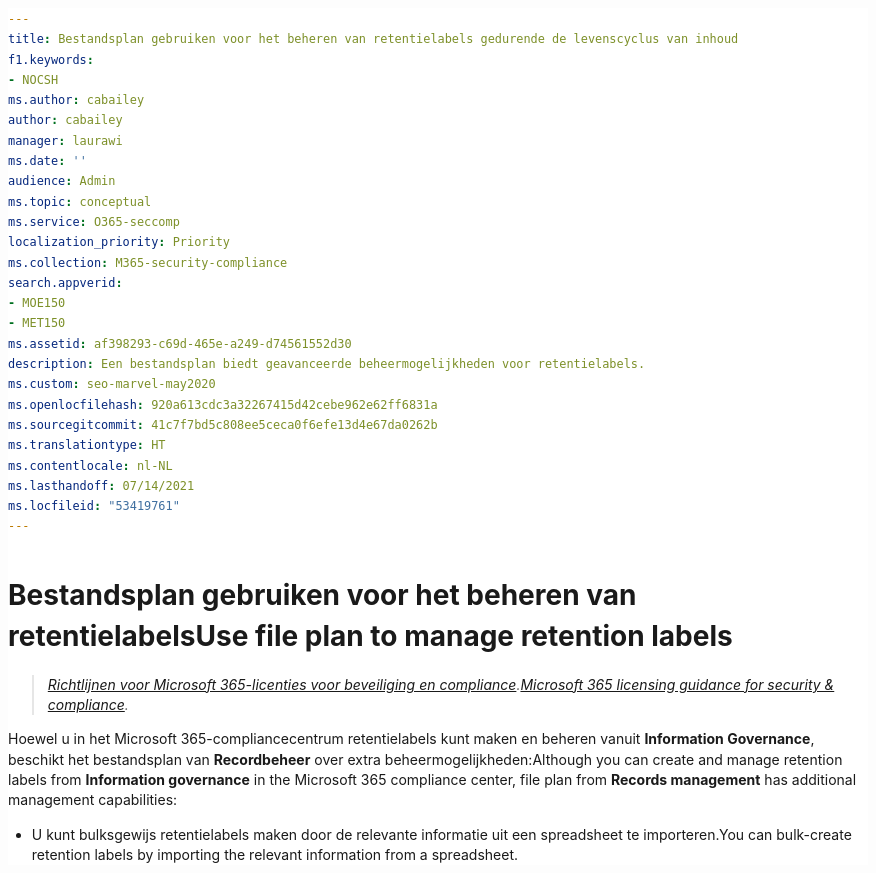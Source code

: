 ```yaml
---
title: Bestandsplan gebruiken voor het beheren van retentielabels gedurende de levenscyclus van inhoud
f1.keywords:
- NOCSH
ms.author: cabailey
author: cabailey
manager: laurawi
ms.date: ''
audience: Admin
ms.topic: conceptual
ms.service: O365-seccomp
localization_priority: Priority
ms.collection: M365-security-compliance
search.appverid:
- MOE150
- MET150
ms.assetid: af398293-c69d-465e-a249-d74561552d30
description: Een bestandsplan biedt geavanceerde beheermogelijkheden voor retentielabels.
ms.custom: seo-marvel-may2020
ms.openlocfilehash: 920a613cdc3a32267415d42cebe962e62ff6831a
ms.sourcegitcommit: 41c7f7bd5c808ee5ceca0f6efe13d4e67da0262b
ms.translationtype: HT
ms.contentlocale: nl-NL
ms.lasthandoff: 07/14/2021
ms.locfileid: "53419761"
---
```

# <a name="use-file-plan-to-manage-retention-labels"></a><span data-ttu-id="50ecd-103">Bestandsplan gebruiken voor het beheren van retentielabels</span><span class="sxs-lookup"><span data-stu-id="50ecd-103">Use file plan to manage retention labels</span></span>

><span data-ttu-id="50ecd-104">*[Richtlijnen voor Microsoft 365-licenties voor beveiliging en compliance](/office365/servicedescriptions/microsoft-365-service-descriptions/microsoft-365-tenantlevel-services-licensing-guidance/microsoft-365-security-compliance-licensing-guidance).*</span><span class="sxs-lookup"><span data-stu-id="50ecd-104">*[Microsoft 365 licensing guidance for security & compliance](/office365/servicedescriptions/microsoft-365-service-descriptions/microsoft-365-tenantlevel-services-licensing-guidance/microsoft-365-security-compliance-licensing-guidance).*</span></span>

<span data-ttu-id="50ecd-105">Hoewel u in het Microsoft 365-compliancecentrum retentielabels kunt maken en beheren vanuit **Information Governance**, beschikt het bestandsplan van **Recordbeheer** over extra beheermogelijkheden:</span><span class="sxs-lookup"><span data-stu-id="50ecd-105">Although you can create and manage retention labels from **Information governance** in the Microsoft 365 compliance center, file plan from **Records management** has additional management capabilities:</span></span>

- <span data-ttu-id="50ecd-106">U kunt bulksgewijs retentielabels maken door de relevante informatie uit een spreadsheet te importeren.</span><span class="sxs-lookup"><span data-stu-id="50ecd-106">You can bulk-create retention labels by importing the relevant information from a spreadsheet.</span></span>
